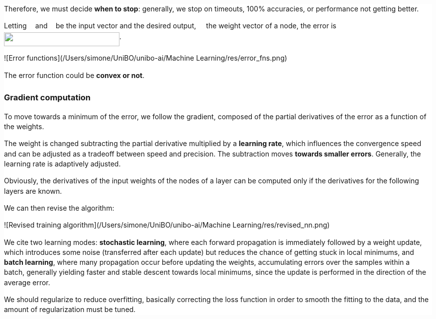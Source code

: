 Therefore, we must decide **when to stop**: generally, we stop on timeouts, 100% accuracies, or performance not getting better.

Letting <img src="svgs/332cc365a4987aacce0ead01b8bdcc0b.svg?invert_in_darkmode" align=middle width=9.39498779999999pt height=14.15524440000002pt/> and <img src="svgs/deceeaf6940a8c7a5a02373728002b0f.svg?invert_in_darkmode" align=middle width=8.649225749999989pt height=14.15524440000002pt/> be the input vector and the desired output, <img src="svgs/31fae8b8b78ebe01cbfbe2fe53832624.svg?invert_in_darkmode" align=middle width=12.210846449999991pt height=14.15524440000002pt/> the weight vector of a node, the error is <img src="svgs/696c0622e34463bdf5e84f60e8948077.svg?invert_in_darkmode" align=middle width=231.63763424999996pt height=27.77565449999998pt/>.

![Error functions](/Users/simone/UniBO/unibo-ai/Machine Learning/res/error_fns.png)



The error function could be **convex or not**. 

### Gradient computation

To move towards a minimum of the error, we follow the gradient, composed of the partial derivatives of the error as a function of the weights. 

The weight is changed subtracting the partial derivative multiplied by a **learning rate**, which influences the convergence speed and can be adjusted as a tradeoff between speed and precision. The subtraction moves **towards smaller errors**. Generally, the learning rate is adaptively adjusted. 

Obviously, the derivatives of the input weights of the nodes of a layer can be computed only if the derivatives for the following layers are known.

We can then revise the algorithm:

![Revised training algorithm](/Users/simone/UniBO/unibo-ai/Machine Learning/res/revised_nn.png)

We cite two learning modes: **stochastic learning**, where each forward propagation is immediately followed by a weight update, which introduces some noise (transferred after each update) but reduces the chance of getting stuck in local minimums, and **batch learning**, where many propagation occur before updating the weights, accumulating errors over the samples within a batch, generally yielding faster and stable descent towards local minimums, since the update is performed in the direction of the average error.

We should regularize to reduce overfitting, basically correcting the loss function in order to smooth the fitting to the data, and the amount of regularization must be tuned.